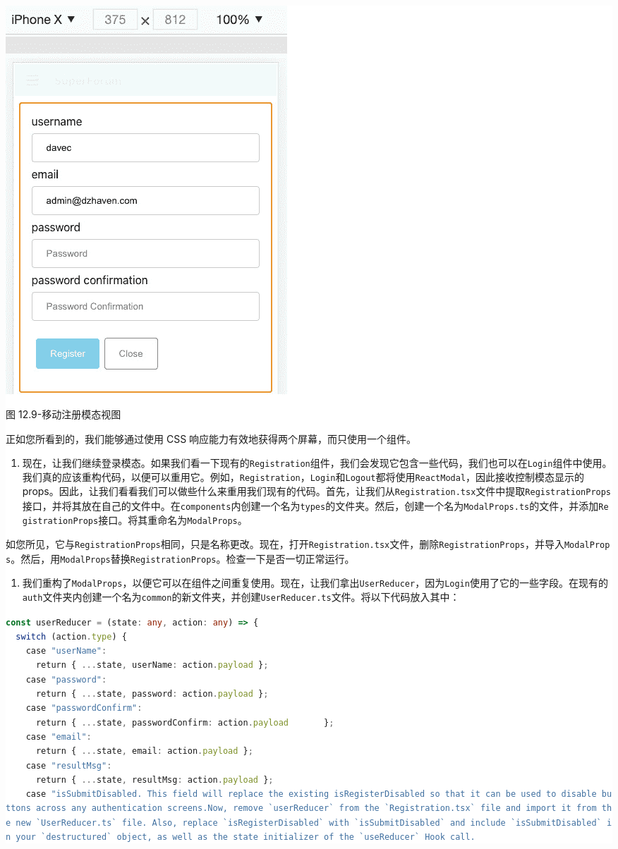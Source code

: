 ![图 12.9-移动注册模态视图](img/Figure_12.09_B15508.jpg)

图 12.9-移动注册模态视图

正如您所看到的，我们能够通过使用 CSS 响应能力有效地获得两个屏幕，而只使用一个组件。

1.  现在，让我们继续登录模态。如果我们看一下现有的`Registration`组件，我们会发现它包含一些代码，我们也可以在`Login`组件中使用。我们真的应该重构代码，以便可以重用它。例如，`Registration`，`Login`和`Logout`都将使用`ReactModal`，因此接收控制模态显示的 props。因此，让我们看看我们可以做些什么来重用我们现有的代码。首先，让我们从`Registration.tsx`文件中提取`RegistrationProps`接口，并将其放在自己的文件中。在`components`内创建一个名为`types`的文件夹。然后，创建一个名为`ModalProps.ts`的文件，并添加`RegistrationProps`接口。将其重命名为`ModalProps`。

如您所见，它与`RegistrationProps`相同，只是名称更改。现在，打开`Registration.tsx`文件，删除`RegistrationProps`，并导入`ModalProps`。然后，用`ModalProps`替换`RegistrationProps`。检查一下是否一切正常运行。

1.  我们重构了`ModalProps`，以便它可以在组件之间重复使用。现在，让我们拿出`UserReducer`，因为`Login`使用了它的一些字段。在现有的`auth`文件夹内创建一个名为`common`的新文件夹，并创建`UserReducer.ts`文件。将以下代码放入其中：

```ts
const userReducer = (state: any, action: any) => {
  switch (action.type) {
    case "userName":
      return { ...state, userName: action.payload };
    case "password":
      return { ...state, password: action.payload };
    case "passwordConfirm":
      return { ...state, passwordConfirm: action.payload       };
    case "email":
      return { ...state, email: action.payload };
    case "resultMsg":
      return { ...state, resultMsg: action.payload };
    case "isSubmitDisabled. This field will replace the existing isRegisterDisabled so that it can be used to disable buttons across any authentication screens.Now, remove `userReducer` from the `Registration.tsx` file and import it from the new `UserReducer.ts` file. Also, replace `isRegisterDisabled` with `isSubmitDisabled` and include `isSubmitDisabled` in your `destructured` object, as well as the state initializer of the `useReducer` Hook call.
```
